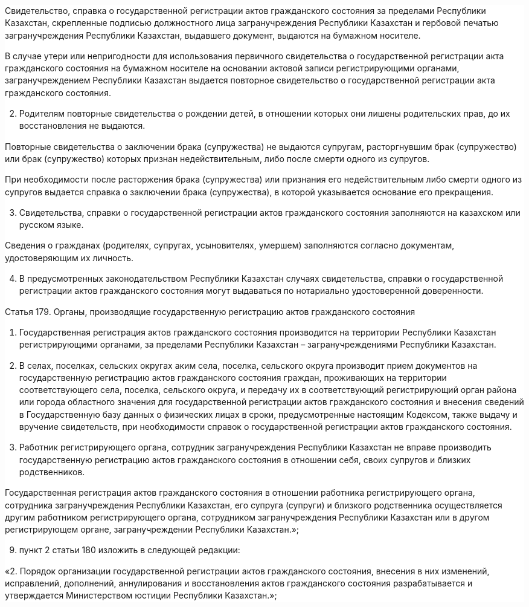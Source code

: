 Свидетельство, справка о государственной регистрации актов гражданского состояния за пределами Республики Казахстан, скрепленные подписью должностного лица загранучреждения Республики Казахстан и гербовой печатью загранучреждения Республики Казахстан, выдавшего документ, выдаются на бумажном носителе.

В случае утери или непригодности для использования первичного свидетельства о государственной регистрации акта гражданского  состояния на бумажном носителе на основании актовой записи регистрирующими органами, загранучреждением Республики Казахстан выдается повторное свидетельство о государственной регистрации акта гражданского состояния.

2. Родителям повторные свидетельства о рождении детей, в отношении которых они лишены родительских прав, до их восстановления  не выдаются.

Повторные свидетельства о заключении брака (супружества) не выдаются супругам, расторгнувшим брак (супружество) или брак (супружество) которых признан недействительным, либо после смерти  одного из супругов.

При необходимости после расторжения брака (супружества) или признания его недействительным либо смерти одного из супругов  выдается справка о заключении брака (супружества), в которой указывается основание его прекращения.

3. Свидетельства, справки о государственной регистрации  актов гражданского состояния заполняются на казахском или русском  языке.

Сведения о гражданах (родителях, супругах, усыновителях, умершем) заполняются согласно документам, удостоверяющим их личность.

4. В предусмотренных законодательством Республики Казахстан случаях свидетельства, справки о государственной регистрации актов гражданского состояния могут выдаваться по нотариально удостоверенной доверенности.

Статья 179. Органы, производящие государственную  регистрацию актов гражданского состояния

1. Государственная регистрация актов гражданского состояния производится на территории Республики Казахстан регистрирующими органами, за пределами Республики Казахстан – загранучреждениями Республики Казахстан.

2. В селах, поселках, сельских округах аким села, поселка, сельского округа производит прием документов на государственную регистрацию актов гражданского состояния граждан, проживающих на территории соответствующего села, поселка, сельского округа, и передачу их  в соответствующий регистрирующий орган района или города областного значения для государственной регистрации актов гражданского состояния  и внесения сведений в Государственную базу данных о физических лицах  в сроки, предусмотренные настоящим Кодексом, также выдачу и вручение свидетельств, при необходимости справок о государственной регистрации актов гражданского состояния.

3. Работник регистрирующего органа, сотрудник загранучреждения Республики Казахстан не вправе производить государственную регистрацию актов гражданского состояния в отношении себя, своих супругов и близких родственников. 

Государственная регистрация актов гражданского состояния  в отношении работника регистрирующего органа, сотрудника загранучреждения Республики Казахстан, его супруга (супруги) и близкого родственника осуществляется другим работником регистрирующего органа, сотрудником загранучреждения Республики Казахстан или в другом регистрирующем органе, загранучреждении Республики Казахстан.»;

9) пункт 2 статьи 180 изложить в следующей редакции:

«2. Порядок организации государственной регистрации актов гражданского состояния, внесения в них изменений, исправлений, дополнений, аннулирования и восстановления актов гражданского состояния разрабатывается и утверждается Министерством юстиции Республики Казахстан.»;
